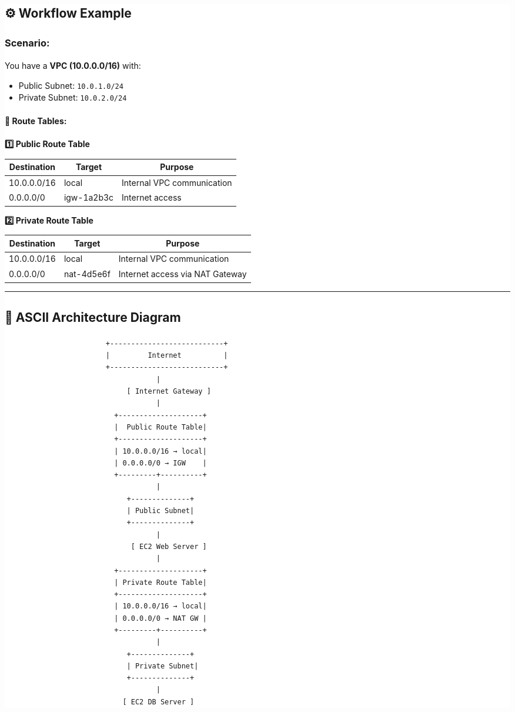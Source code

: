 
## ⚙️ Workflow Example

### Scenario:

You have a **VPC (10.0.0.0/16)** with:

* Public Subnet: `10.0.1.0/24`
* Private Subnet: `10.0.2.0/24`

#### 🧩 Route Tables:

**1️⃣ Public Route Table**

| Destination | Target     | Purpose                    |
| ----------- | ---------- | -------------------------- |
| 10.0.0.0/16 | local      | Internal VPC communication |
| 0.0.0.0/0   | igw-1a2b3c | Internet access            |

**2️⃣ Private Route Table**

| Destination | Target     | Purpose                         |
| ----------- | ---------- | ------------------------------- |
| 10.0.0.0/16 | local      | Internal VPC communication      |
| 0.0.0.0/0   | nat-4d5e6f | Internet access via NAT Gateway |

---

## 🧠 ASCII Architecture Diagram

```
                        +---------------------------+
                        |         Internet          |
                        +---------------------------+
                                    |
                             [ Internet Gateway ]
                                    |
                          +--------------------+
                          |  Public Route Table|
                          +--------------------+
                          | 10.0.0.0/16 → local|
                          | 0.0.0.0/0 → IGW    |
                          +---------+----------+
                                    |
                             +--------------+
                             | Public Subnet|
                             +--------------+
                                    |
                              [ EC2 Web Server ]
                                    |
                          +--------------------+
                          | Private Route Table|
                          +--------------------+
                          | 10.0.0.0/16 → local|
                          | 0.0.0.0/0 → NAT GW |
                          +---------+----------+
                                    |
                             +--------------+
                             | Private Subnet|
                             +--------------+
                                    |
                            [ EC2 DB Server ]
```

